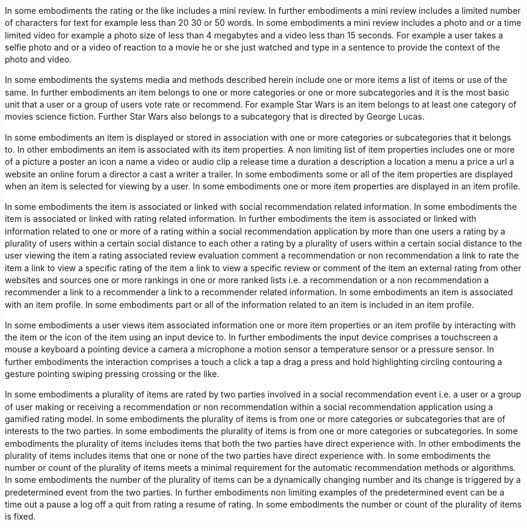 In some embodiments the rating or the like includes a mini review. In further embodiments a mini review includes a limited number of characters for text for example less than 20 30 or 50 words. In some embodiments a mini review includes a photo and or a time limited video for example a photo size of less than 4 megabytes and a video less than 15 seconds. For example a user takes a selfie photo and or a video of reaction to a movie he or she just watched and type in a sentence to provide the context of the photo and video.

In some embodiments the systems media and methods described herein include one or more items a list of items or use of the same. In further embodiments an item belongs to one or more categories or one or more subcategories and it is the most basic unit that a user or a group of users vote rate or recommend. For example Star Wars is an item belongs to at least one category of movies science fiction. Further Star Wars also belongs to a subcategory that is directed by George Lucas.

In some embodiments an item is displayed or stored in association with one or more categories or subcategories that it belongs to. In other embodiments an item is associated with its item properties. A non limiting list of item properties includes one or more of a picture a poster an icon a name a video or audio clip a release time a duration a description a location a menu a price a url a website an online forum a director a cast a writer a trailer. In some embodiments some or all of the item properties are displayed when an item is selected for viewing by a user. In some embodiments one or more item properties are displayed in an item profile.

In some embodiments the item is associated or linked with social recommendation related information. In some embodiments the item is associated or linked with rating related information. In further embodiments the item is associated or linked with information related to one or more of a rating within a social recommendation application by more than one users a rating by a plurality of users within a certain social distance to each other a rating by a plurality of users within a certain social distance to the user viewing the item a rating associated review evaluation comment a recommendation or non recommendation a link to rate the item a link to view a specific rating of the item a link to view a specific review or comment of the item an external rating from other websites and sources one or more rankings in one or more ranked lists i.e. a recommendation or a non recommendation a recommender a link to a recommender a link to a recommender related information. In some embodiments an item is associated with an item profile. In some embodiments part or all of the information related to an item is included in an item profile.

In some embodiments a user views item associated information one or more item properties or an item profile by interacting with the item or the icon of the item using an input device to. In further embodiments the input device comprises a touchscreen a mouse a keyboard a pointing device a camera a microphone a motion sensor a temperature sensor or a pressure sensor. In further embodiments the interaction comprises a touch a click a tap a drag a press and hold highlighting circling contouring a gesture pointing swiping pressing crossing or the like.

In some embodiments a plurality of items are rated by two parties involved in a social recommendation event i.e. a user or a group of user making or receiving a recommendation or non recommendation within a social recommendation application using a gamified rating model. In some embodiments the plurality of items is from one or more categories or subcategories that are of interests to the two parties. In some embodiments the plurality of items is from one or more categories or subcategories. In some embodiments the plurality of items includes items that both the two parties have direct experience with. In other embodiments the plurality of items includes items that one or none of the two parties have direct experience with. In some embodiments the number or count of the plurality of items meets a minimal requirement for the automatic recommendation methods or algorithms. In some embodiments the number of the plurality of items can be a dynamically changing number and its change is triggered by a predetermined event from the two parties. In further embodiments non limiting examples of the predetermined event can be a time out a pause a log off a quit from rating a resume of rating. In some embodiments the number or count of the plurality of items is fixed.
